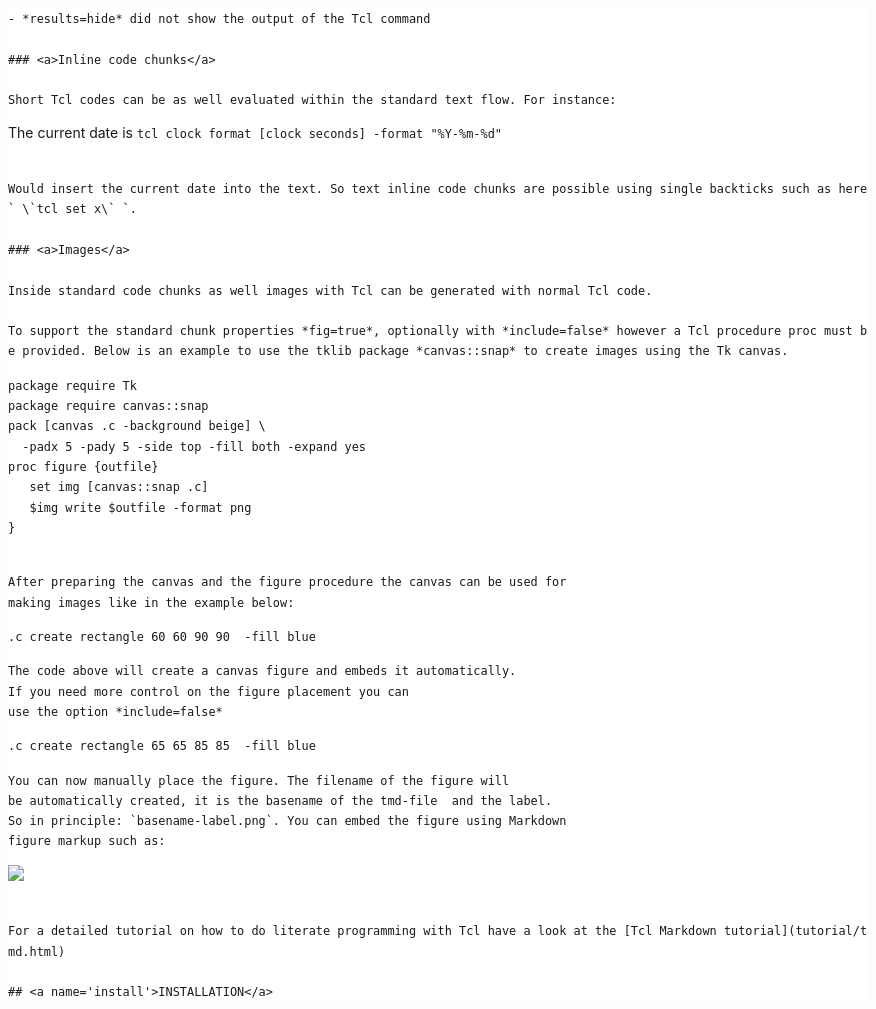 ```
- *results=hide* did not show the output of the Tcl command

### <a>Inline code chunks</a>

Short Tcl codes can be as well evaluated within the standard text flow. For instance:

```
 The current date is `tcl clock format [clock seconds] -format "%Y-%m-%d"`
```

Would insert the current date into the text. So text inline code chunks are possible using single backticks such as here ` \`tcl set x\` `.

### <a>Images</a>

Inside standard code chunks as well images with Tcl can be generated with normal Tcl code.

To support the standard chunk properties *fig=true*, optionally with *include=false* however a Tcl procedure proc must be provided. Below is an example to use the tklib package *canvas::snap* to create images using the Tk canvas.

```
 ```{tcl}
 package require Tk
 package require canvas::snap
 pack [canvas .c -background beige] \
   -padx 5 -pady 5 -side top -fill both -expand yes
 proc figure {outfile}
    set img [canvas::snap .c]
    $img write $outfile -format png
 }
 ```
```

After preparing the canvas and the figure procedure the canvas can be used for 
making images like in the example below:

```
 ```{tcl,fig=true,results=hide}
 .c create rectangle 60 60 90 90  -fill blue
 ```
```
The code above will create a canvas figure and embeds it automatically. 
If you need more control on the figure placement you can 
use the option *include=false*

```
 ```{tcl,label=mfig,fig=true,results=hide,include=false}
 .c create rectangle 65 65 85 85  -fill blue
 ```
```
You can now manually place the figure. The filename of the figure will 
be automatically created, it is the basename of the tmd-file  and the label.
So in principle: `basename-label.png`. You can embed the figure using Markdown 
figure markup such as:

```
  ![](basename-label.png)
```

For a detailed tutorial on how to do literate programming with Tcl have a look at the [Tcl Markdown tutorial](tutorial/tmd.html)

## <a name='install'>INSTALLATION</a>

```